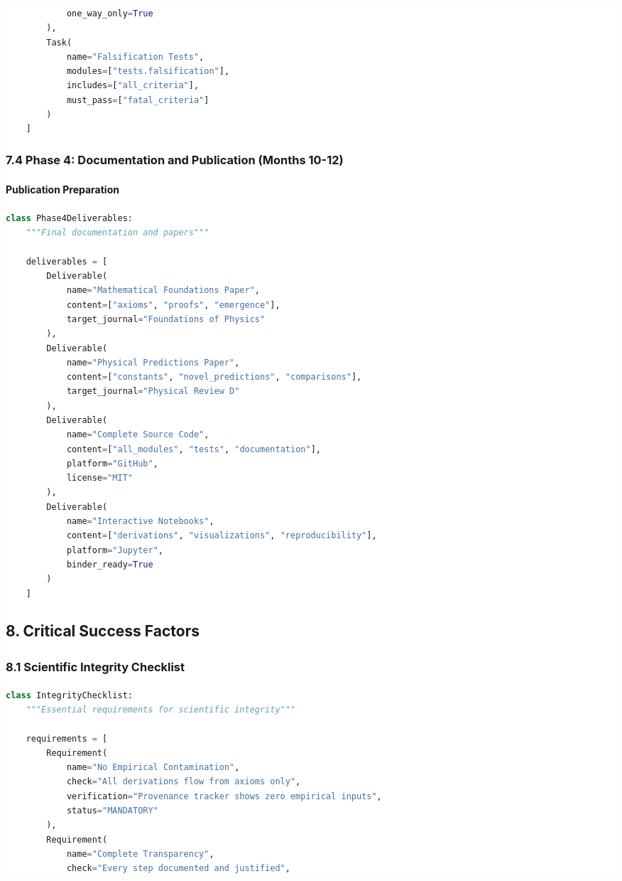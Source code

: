 ```python
            one_way_only=True
        ),
        Task(
            name="Falsification Tests",
            modules=["tests.falsification"],
            includes=["all_criteria"],
            must_pass=["fatal_criteria"]
        )
    ]
```

### 7.4 Phase 4: Documentation and Publication (Months 10-12)

#### Publication Preparation
```python
class Phase4Deliverables:
    """Final documentation and papers"""
    
    deliverables = [
        Deliverable(
            name="Mathematical Foundations Paper",
            content=["axioms", "proofs", "emergence"],
            target_journal="Foundations of Physics"
        ),
        Deliverable(
            name="Physical Predictions Paper",
            content=["constants", "novel_predictions", "comparisons"],
            target_journal="Physical Review D"
        ),
        Deliverable(
            name="Complete Source Code",
            content=["all_modules", "tests", "documentation"],
            platform="GitHub",
            license="MIT"
        ),
        Deliverable(
            name="Interactive Notebooks",
            content=["derivations", "visualizations", "reproducibility"],
            platform="Jupyter",
            binder_ready=True
        )
    ]
```

## 8. Critical Success Factors

### 8.1 Scientific Integrity Checklist

```python
class IntegrityChecklist:
    """Essential requirements for scientific integrity"""
    
    requirements = [
        Requirement(
            name="No Empirical Contamination",
            check="All derivations flow from axioms only",
            verification="Provenance tracker shows zero empirical inputs",
            status="MANDATORY"
        ),
        Requirement(
            name="Complete Transparency",
            check="Every step documented and justified",
```
